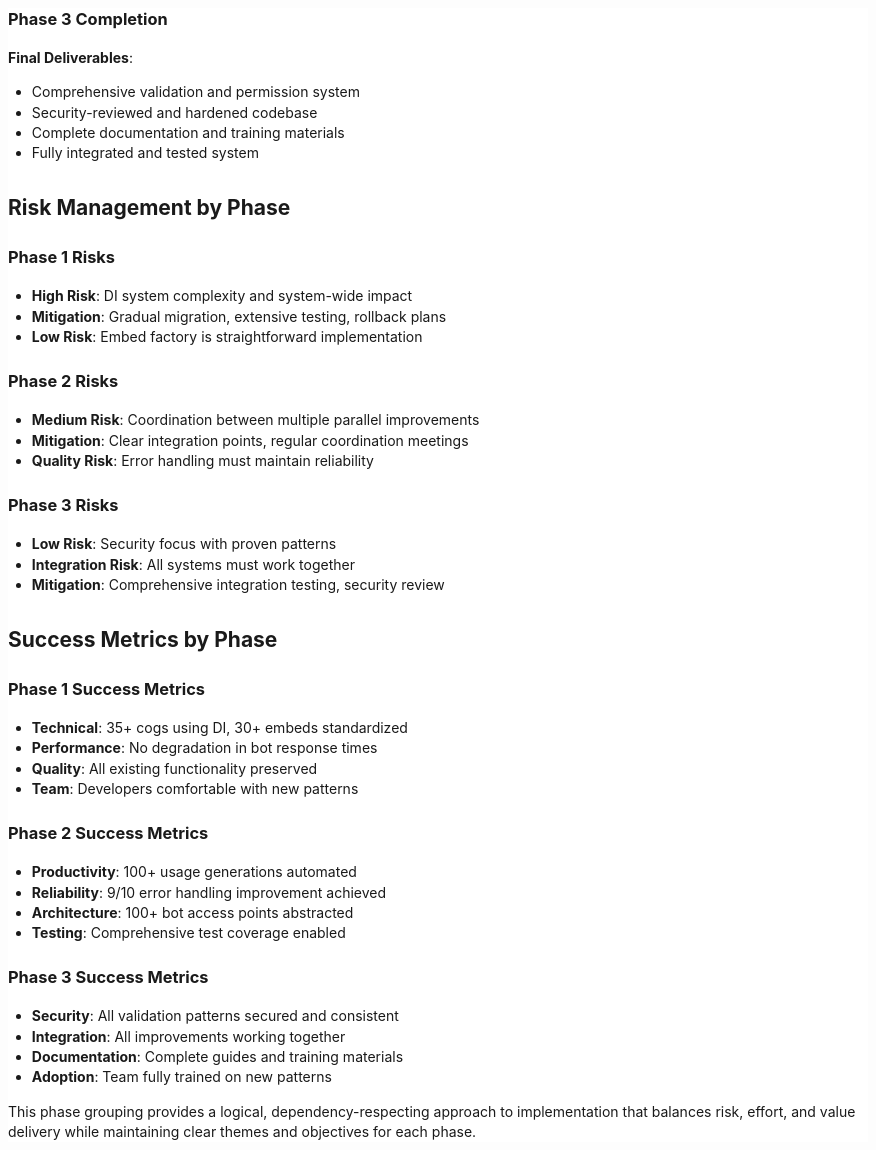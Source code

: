 ### Phase 3 Completion
**Final Deliverables**:
- Comprehensive validation and permission system
- Security-reviewed and hardened codebase
- Complete documentation and training materials
- Fully integrated and tested system

## Risk Management by Phase

### Phase 1 Risks
- **High Risk**: DI system complexity and system-wide impact
- **Mitigation**: Gradual migration, extensive testing, rollback plans
- **Low Risk**: Embed factory is straightforward implementation

### Phase 2 Risks
- **Medium Risk**: Coordination between multiple parallel improvements
- **Mitigation**: Clear integration points, regular coordination meetings
- **Quality Risk**: Error handling must maintain reliability

### Phase 3 Risks
- **Low Risk**: Security focus with proven patterns
- **Integration Risk**: All systems must work together
- **Mitigation**: Comprehensive integration testing, security review

## Success Metrics by Phase

### Phase 1 Success Metrics
- **Technical**: 35+ cogs using DI, 30+ embeds standardized
- **Performance**: No degradation in bot response times
- **Quality**: All existing functionality preserved
- **Team**: Developers comfortable with new patterns

### Phase 2 Success Metrics
- **Productivity**: 100+ usage generations automated
- **Reliability**: 9/10 error handling improvement achieved
- **Architecture**: 100+ bot access points abstracted
- **Testing**: Comprehensive test coverage enabled

### Phase 3 Success Metrics
- **Security**: All validation patterns secured and consistent
- **Integration**: All improvements working together
- **Documentation**: Complete guides and training materials
- **Adoption**: Team fully trained on new patterns

This phase grouping provides a logical, dependency-respecting approach to implementation that balances risk, effort, and value delivery while maintaining clear themes and objectives for each phase.
